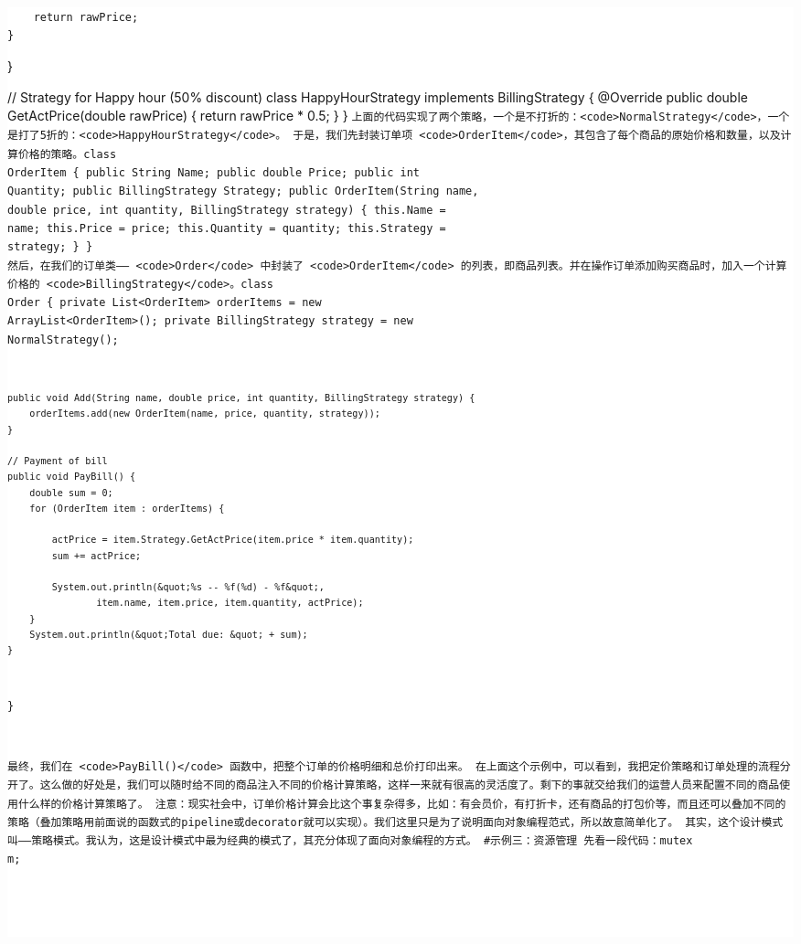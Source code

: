         return rawPrice;
    }
}

// Strategy for Happy hour (50% discount)
class HappyHourStrategy implements BillingStrategy {
    @Override
    public double GetActPrice(double rawPrice) {
        return rawPrice * 0.5;
    }
}
</code>`
上面的代码实现了两个策略，一个是不打折的：<code>NormalStrategy</code>，一个是打了5折的：<code>HappyHourStrategy</code>。
于是，我们先封装订单项 <code>OrderItem</code>，其包含了每个商品的原始价格和数量，以及计算价格的策略。
`<code>class OrderItem {
    public String Name;
    public double Price;
    public int Quantity;
    public BillingStrategy Strategy;
    public OrderItem(String name, double price, int quantity, BillingStrategy strategy) {
        this.Name = name;
        this.Price = price;
        this.Quantity = quantity;
        this.Strategy = strategy;
    }
}
</code>`
然后，在我们的订单类—— <code>Order</code> 中封装了 <code>OrderItem</code> 的列表，即商品列表。并在操作订单添加购买商品时，加入一个计算价格的 <code>BillingStrategy</code>。
`<code>class Order {
    private List&lt;OrderItem&gt; orderItems = new ArrayList&lt;OrderItem&gt;();
    private BillingStrategy strategy = new NormalStrategy();

    public void Add(String name, double price, int quantity, BillingStrategy strategy) {
        orderItems.add(new OrderItem(name, price, quantity, strategy));
    }
    
    // Payment of bill
    public void PayBill() {
        double sum = 0;
        for (OrderItem item : orderItems) {
            
            actPrice = item.Strategy.GetActPrice(item.price * item.quantity);
            sum += actPrice;
            
            System.out.println(&quot;%s -- %f(%d) - %f&quot;, 
            		item.name, item.price, item.quantity, actPrice);
        }
        System.out.println(&quot;Total due: &quot; + sum);
    }
}

</code>`
最终，我们在 <code>PayBill()</code> 函数中，把整个订单的价格明细和总价打印出来。
在上面这个示例中，可以看到，我把定价策略和订单处理的流程分开了。这么做的好处是，我们可以随时给不同的商品注入不同的价格计算策略，这样一来就有很高的灵活度了。剩下的事就交给我们的运营人员来配置不同的商品使用什么样的价格计算策略了。
注意：现实社会中，订单价格计算会比这个事复杂得多，比如：有会员价，有打折卡，还有商品的打包价等，而且还可以叠加不同的策略（叠加策略用前面说的函数式的pipeline或decorator就可以实现）。我们这里只是为了说明面向对象编程范式，所以故意简单化了。
其实，这个设计模式叫——策略模式。我认为，这是设计模式中最为经典的模式了，其充分体现了面向对象编程的方式。
#示例三：资源管理
先看一段代码：
`<code>mutex m;

